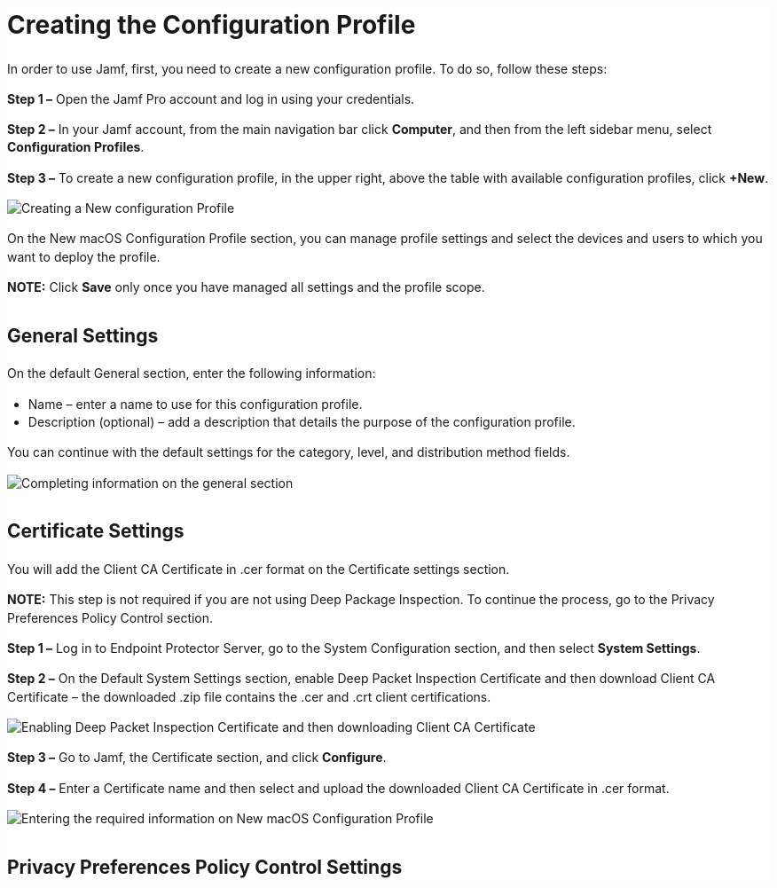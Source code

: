 # Creating the Configuration Profile

In order to use Jamf, first, you need to create a new configuration profile. To do so, follow these
steps:

**Step 1 –** Open the Jamf Pro account and log in using your credentials.

**Step 2 –** In your Jamf account, from the main navigation bar click **Computer**, and then from
the left sidebar menu, select **Configuration Profiles**.

**Step 3 –** To create a new configuration profile, in the upper right, above the table with
available configuration profiles, click **+New**.

![Creating a New configuration Profile](/img/product_docs/endpointprotector/5.9.4.2/install/agent/jamf/configurationprofile.webp)

On the New macOS Configuration Profile section, you can manage profile settings and select the
devices and users to which you want to deploy the profile.

**NOTE:** Click **Save** only once you have managed all settings and the profile scope.

## General Settings

On the default General section, enter the following information:

- Name – enter a name to use for this configuration profile.
- Description (optional) – add a description that details the purpose of the configuration profile.

You can continue with the default settings for the category, level, and distribution method fields.

![Completing information on the general section](/img/product_docs/endpointprotector/5.9.4.2/install/agent/jamf/generalsettings.webp)

## Certificate Settings

You will add the Client CA Certificate in .cer format on the Certificate settings section.

**NOTE:** This step is not required if you are not using Deep Package Inspection. To continue the
process, go to the Privacy Preferences Policy Control section.

**Step 1 –** Log in to Endpoint Protector Server, go to the System Configuration section, and then
select **System Settings**.

**Step 2 –** On the Default System Settings section, enable Deep Packet Inspection Certificate and
then download Client CA Certificate – the downloaded .zip file contains the .cer and .crt client
certifications.

![Enabling Deep Packet Inspection Certificate and then downloading Client CA Certificate](/img/product_docs/endpointprotector/5.9.4.2/install/agent/jamf/dpicertificate.webp)

**Step 3 –** Go to Jamf, the Certificate section, and click **Configure**.

**Step 4 –** Enter a Certificate name and then select and upload the downloaded Client CA
Certificate in .cer format.

![Entering the required information on New macOS Configuration Profile](/img/product_docs/endpointprotector/5.9.4.2/install/agent/jamf/macosconfiguration.webp)

## Privacy Preferences Policy Control Settings
